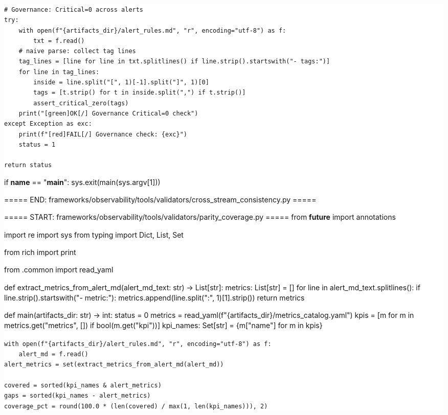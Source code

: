     # Governance: Critical=0 across alerts
    try:
        with open(f"{artifacts_dir}/alert_rules.md", "r", encoding="utf-8") as f:
            txt = f.read()
        # naive parse: collect tag lines
        tag_lines = [line for line in txt.splitlines() if line.strip().startswith("- tags:")]
        for line in tag_lines:
            inside = line.split("[", 1)[-1].split("]", 1)[0]
            tags = [t.strip() for t in inside.split(",") if t.strip()]
            assert_critical_zero(tags)
        print("[green]OK[/] Governance Critical=0 check")
    except Exception as exc:
        print(f"[red]FAIL[/] Governance check: {exc}")
        status = 1

    return status


if __name__ == "__main__":
    sys.exit(main(sys.argv[1]))

===== END: frameworks/observability/tools/validators/cross_stream_consistency.py =====

===== START: frameworks/observability/tools/validators/parity_coverage.py =====
from __future__ import annotations

import re
import sys
from typing import Dict, List, Set

from rich import print

from .common import read_yaml


def extract_metrics_from_alert_md(alert_md_text: str) -> List[str]:
    metrics: List[str] = []
    for line in alert_md_text.splitlines():
        if line.strip().startswith("- metric:"):
            metrics.append(line.split(":", 1)[1].strip())
    return metrics


def main(artifacts_dir: str) -> int:
    status = 0
    metrics = read_yaml(f"{artifacts_dir}/metrics_catalog.yaml")
    kpis = [m for m in metrics.get("metrics", []) if bool(m.get("kpi"))]
    kpi_names: Set[str] = {m["name"] for m in kpis}

    with open(f"{artifacts_dir}/alert_rules.md", "r", encoding="utf-8") as f:
        alert_md = f.read()
    alert_metrics = set(extract_metrics_from_alert_md(alert_md))

    covered = sorted(kpi_names & alert_metrics)
    gaps = sorted(kpi_names - alert_metrics)
    coverage_pct = round(100.0 * (len(covered) / max(1, len(kpi_names))), 2)
